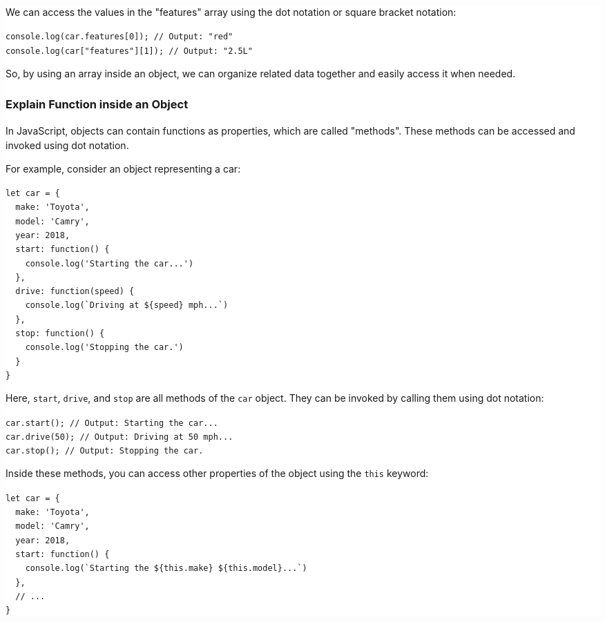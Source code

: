 We can access the values in the "features" array using the dot notation or square bracket notation:

```
console.log(car.features[0]); // Output: "red"
console.log(car["features"][1]); // Output: "2.5L"
``` 

So, by using an array inside an object, we can organize related data together and easily access it when needed.


### Explain Function inside an Object
In JavaScript, objects can contain functions as properties, which are called "methods". These methods can be accessed and invoked using dot notation.

For example, consider an object representing a car:

```
let car = {
  make: 'Toyota',
  model: 'Camry',
  year: 2018,
  start: function() {
    console.log('Starting the car...')
  },
  drive: function(speed) {
    console.log(`Driving at ${speed} mph...`)
  },
  stop: function() {
    console.log('Stopping the car.')
  }
}
```

Here, `start`, `drive`, and `stop` are all methods of the `car` object. They can be invoked by calling them using dot notation:

```
car.start(); // Output: Starting the car...
car.drive(50); // Output: Driving at 50 mph...
car.stop(); // Output: Stopping the car.
```

Inside these methods, you can access other properties of the object using the `this` keyword:

```
let car = {
  make: 'Toyota',
  model: 'Camry',
  year: 2018,
  start: function() {
    console.log(`Starting the ${this.make} ${this.model}...`)
  },
  // ...
}
```
